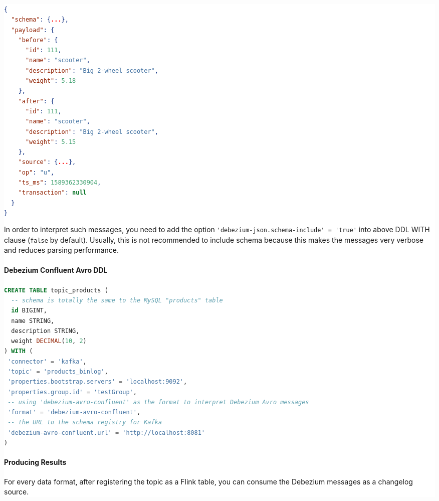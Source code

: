 ```json
{
  "schema": {...},
  "payload": {
    "before": {
      "id": 111,
      "name": "scooter",
      "description": "Big 2-wheel scooter",
      "weight": 5.18
    },
    "after": {
      "id": 111,
      "name": "scooter",
      "description": "Big 2-wheel scooter",
      "weight": 5.15
    },
    "source": {...},
    "op": "u",
    "ts_ms": 1589362330904,
    "transaction": null
  }
}
```

In order to interpret such messages, you need to add the option `'debezium-json.schema-include' = 'true'` into above DDL WITH clause (`false` by default). Usually, this is not recommended to include schema because this makes the messages very verbose and reduces parsing performance.

#### Debezium Confluent Avro DDL

```sql
CREATE TABLE topic_products (
  -- schema is totally the same to the MySQL "products" table
  id BIGINT,
  name STRING,
  description STRING,
  weight DECIMAL(10, 2)
) WITH (
 'connector' = 'kafka',
 'topic' = 'products_binlog',
 'properties.bootstrap.servers' = 'localhost:9092',
 'properties.group.id' = 'testGroup',
 -- using 'debezium-avro-confluent' as the format to interpret Debezium Avro messages
 'format' = 'debezium-avro-confluent',
 -- the URL to the schema registry for Kafka
 'debezium-avro-confluent.url' = 'http://localhost:8081'
)
```

#### Producing Results

For every data format, after registering the topic as a Flink table, you can consume the Debezium messages as a changelog source.
